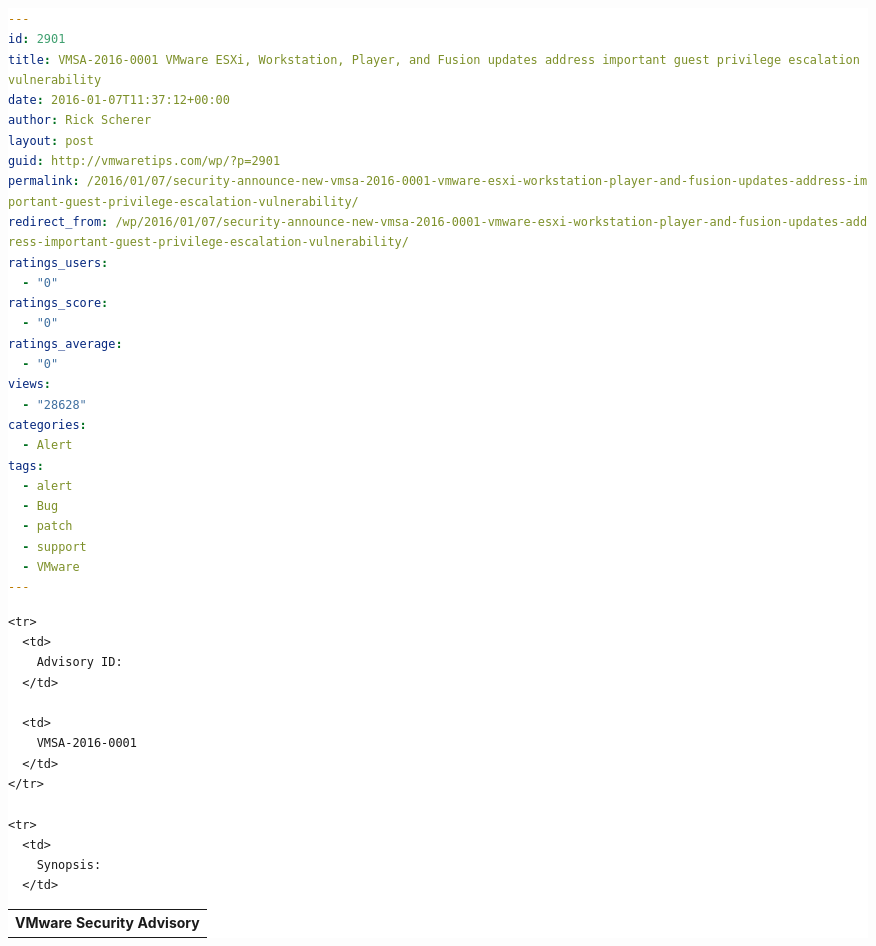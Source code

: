 ```yaml
---
id: 2901
title: VMSA-2016-0001 VMware ESXi, Workstation, Player, and Fusion updates address important guest privilege escalation vulnerability
date: 2016-01-07T11:37:12+00:00
author: Rick Scherer
layout: post
guid: http://vmwaretips.com/wp/?p=2901
permalink: /2016/01/07/security-announce-new-vmsa-2016-0001-vmware-esxi-workstation-player-and-fusion-updates-address-important-guest-privilege-escalation-vulnerability/
redirect_from: /wp/2016/01/07/security-announce-new-vmsa-2016-0001-vmware-esxi-workstation-player-and-fusion-updates-address-important-guest-privilege-escalation-vulnerability/
ratings_users:
  - "0"
ratings_score:
  - "0"
ratings_average:
  - "0"
views:
  - "28628"
categories:
  - Alert
tags:
  - alert
  - Bug
  - patch
  - support
  - VMware
---
```

<div>
  <table>
    <tr>
      <th colspan="2">
        VMware Security Advisory
      </th>
    </tr>
    
    <tr>
      <td>
        Advisory ID:
      </td>
      
      <td>
        VMSA-2016-0001
      </td>
    </tr>
    
    <tr>
      <td>
        Synopsis:
      </td>
      